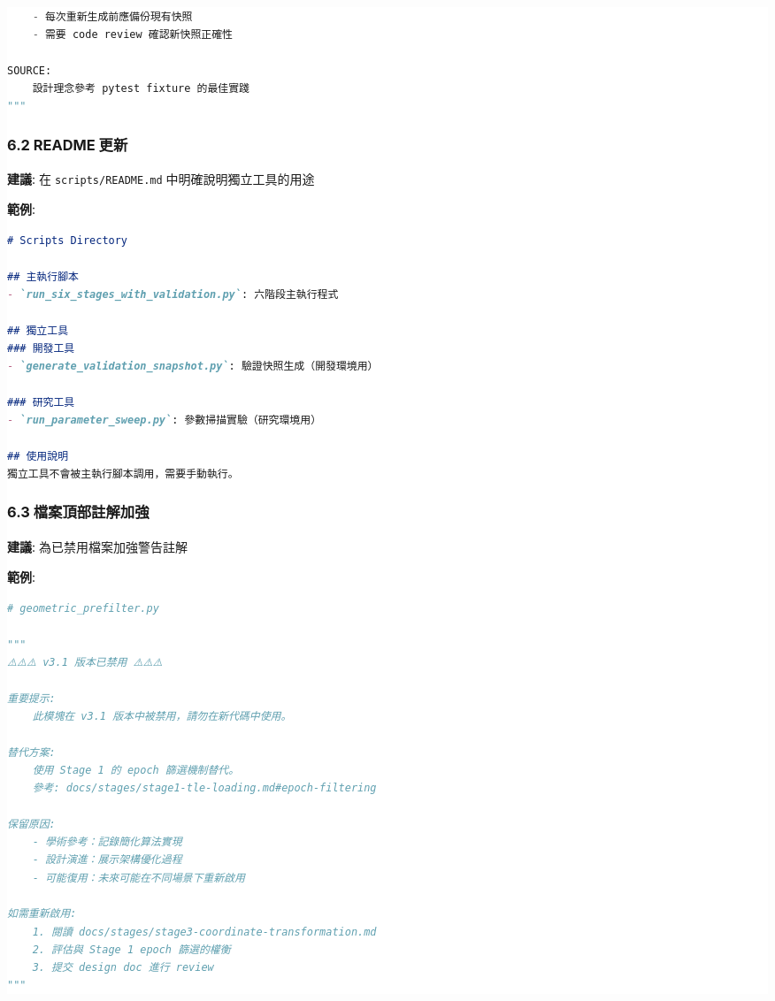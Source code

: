 ```python
    - 每次重新生成前應備份現有快照
    - 需要 code review 確認新快照正確性

SOURCE:
    設計理念參考 pytest fixture 的最佳實踐
"""
```

### 6.2 README 更新

**建議**: 在 `scripts/README.md` 中明確說明獨立工具的用途

**範例**:
```markdown
# Scripts Directory

## 主執行腳本
- `run_six_stages_with_validation.py`: 六階段主執行程式

## 獨立工具
### 開發工具
- `generate_validation_snapshot.py`: 驗證快照生成（開發環境用）

### 研究工具
- `run_parameter_sweep.py`: 參數掃描實驗（研究環境用）

## 使用說明
獨立工具不會被主執行腳本調用，需要手動執行。
```

### 6.3 檔案頂部註解加強

**建議**: 為已禁用檔案加強警告註解

**範例**:
```python
# geometric_prefilter.py

"""
⚠️⚠️⚠️ v3.1 版本已禁用 ⚠️⚠️⚠️

重要提示:
    此模塊在 v3.1 版本中被禁用，請勿在新代碼中使用。

替代方案:
    使用 Stage 1 的 epoch 篩選機制替代。
    參考: docs/stages/stage1-tle-loading.md#epoch-filtering

保留原因:
    - 學術參考：記錄簡化算法實現
    - 設計演進：展示架構優化過程
    - 可能復用：未來可能在不同場景下重新啟用

如需重新啟用:
    1. 閱讀 docs/stages/stage3-coordinate-transformation.md
    2. 評估與 Stage 1 epoch 篩選的權衡
    3. 提交 design doc 進行 review
"""
```
